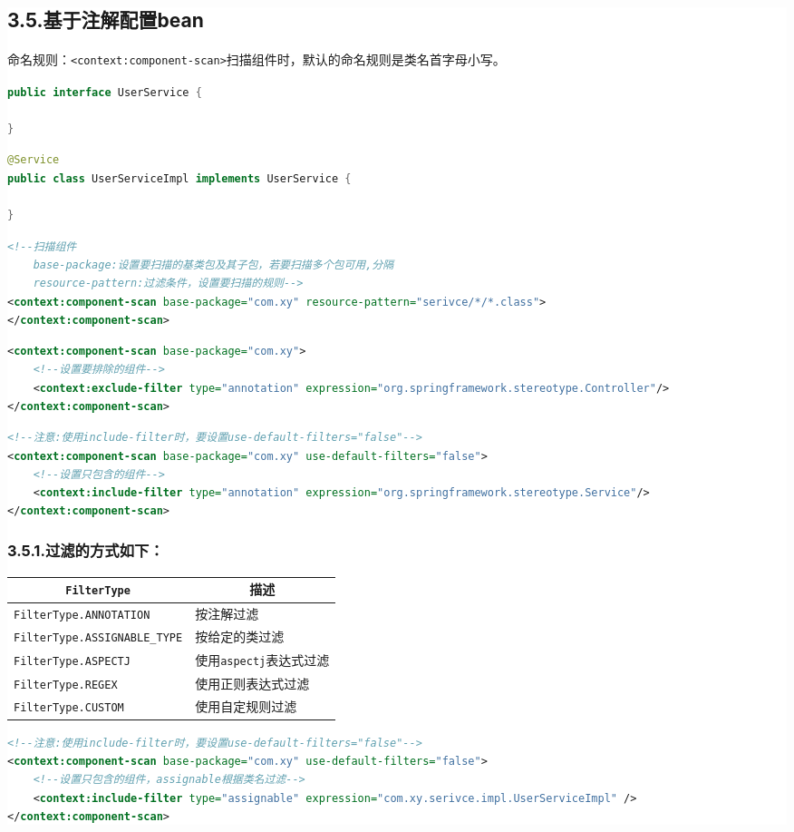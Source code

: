 ## 3.5.基于注解配置bean

命名规则：`<context:component-scan>`扫描组件时，默认的命名规则是类名首字母小写。

```java
public interface UserService {

}
```

```java
@Service
public class UserServiceImpl implements UserService {
    
}
```

```xml
<!--扫描组件
    base-package:设置要扫描的基类包及其子包，若要扫描多个包可用,分隔
    resource-pattern:过滤条件，设置要扫描的规则-->
<context:component-scan base-package="com.xy" resource-pattern="serivce/*/*.class">
</context:component-scan>
```

```xml
<context:component-scan base-package="com.xy">
    <!--设置要排除的组件-->
    <context:exclude-filter type="annotation" expression="org.springframework.stereotype.Controller"/>
</context:component-scan>
```

```xml
<!--注意:使用include-filter时，要设置use-default-filters="false"-->
<context:component-scan base-package="com.xy" use-default-filters="false">
    <!--设置只包含的组件-->
    <context:include-filter type="annotation" expression="org.springframework.stereotype.Service"/>
</context:component-scan>
```

### 3.5.1.过滤的方式如下：

| `FilterType`                 | 描述                    |
| ---------------------------- | ----------------------- |
| `FilterType.ANNOTATION`      | 按注解过滤              |
| `FilterType.ASSIGNABLE_TYPE` | 按给定的类过滤          |
| `FilterType.ASPECTJ`         | 使用`aspectj`表达式过滤 |
| `FilterType.REGEX`           | 使用正则表达式过滤      |
| `FilterType.CUSTOM`          | 使用自定规则过滤        |

```xml
<!--注意:使用include-filter时，要设置use-default-filters="false"-->
<context:component-scan base-package="com.xy" use-default-filters="false">
    <!--设置只包含的组件，assignable根据类名过滤-->
    <context:include-filter type="assignable" expression="com.xy.serivce.impl.UserServiceImpl" />
</context:component-scan>
```
